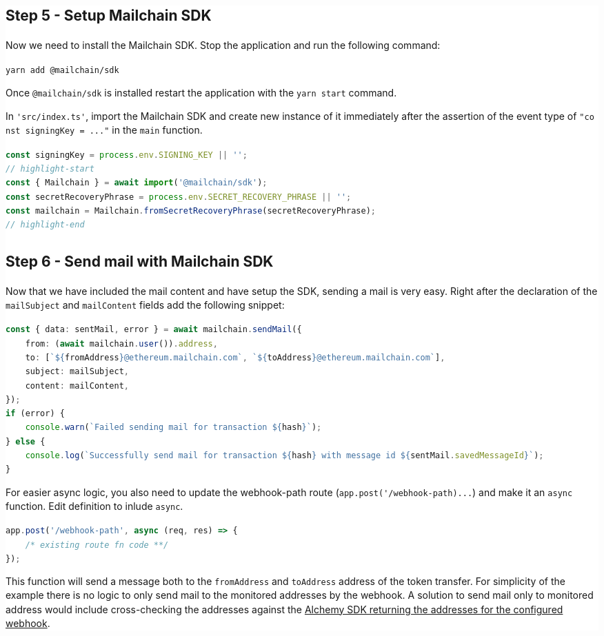 ## Step 5 - Setup Mailchain SDK

Now we need to install the Mailchain SDK. Stop the application and run the following command:

```bash
yarn add @mailchain/sdk
```

Once `@mailchain/sdk` is installed restart the application with the `yarn start` command.

In `'src/index.ts'`, import the Mailchain SDK and create new instance of it immediately after the assertion of the event type of `"const signingKey = ..."` in the `main` function.

```ts
const signingKey = process.env.SIGNING_KEY || '';
// highlight-start
const { Mailchain } = await import('@mailchain/sdk');
const secretRecoveryPhrase = process.env.SECRET_RECOVERY_PHRASE || '';
const mailchain = Mailchain.fromSecretRecoveryPhrase(secretRecoveryPhrase);
// highlight-end
```

## Step 6 - Send mail with Mailchain SDK

Now that we have included the mail content and have setup the SDK, sending a mail is very easy. Right after the declaration of the `mailSubject` and `mailContent` fields add the following snippet:

```ts
const { data: sentMail, error } = await mailchain.sendMail({
	from: (await mailchain.user()).address,
	to: [`${fromAddress}@ethereum.mailchain.com`, `${toAddress}@ethereum.mailchain.com`],
	subject: mailSubject,
	content: mailContent,
});
if (error) {
	console.warn(`Failed sending mail for transaction ${hash}`);
} else {
	console.log(`Successfully send mail for transaction ${hash} with message id ${sentMail.savedMessageId}`);
}
```

For easier async logic, you also need to update the webhook-path route (`app.post('/webhook-path)...`) and make it an `async` function. Edit definition to inlude `async`.

```ts
app.post('/webhook-path', async (req, res) => {
	/* existing route fn code **/
});
```

This function will send a message both to the `fromAddress` and `toAddress` address of the token transfer. For simplicity of the example there is no logic to only send mail to the monitored addresses by the webhook. A solution to send mail only to monitored address would include cross-checking the addresses against the [Alchemy SDK returning the addresses for the configured webhook](https://docs.alchemy.com/reference/sdk-get-addresses-webhooks).
